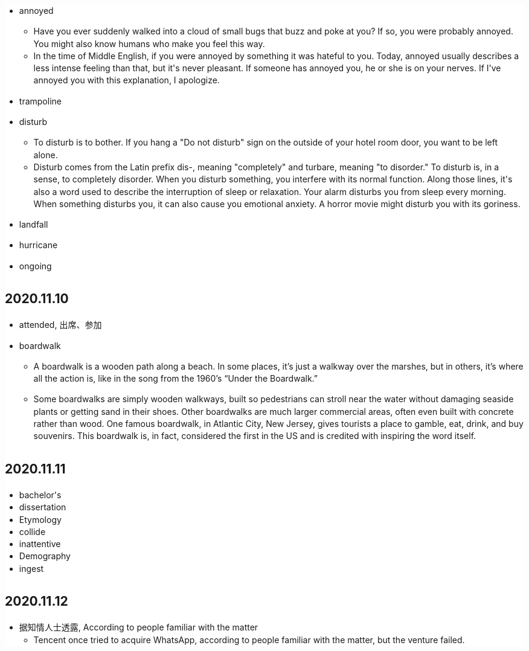 * annoyed
  * Have you ever suddenly walked into a cloud of small bugs that buzz and poke at you? If so, you were probably annoyed. You might also know humans who make you feel this way.
  * In the time of Middle English, if you were annoyed by something it was hateful to you. Today, annoyed usually describes a less intense feeling than that, but it's never pleasant. If someone has annoyed you, he or she is on your nerves. If I've annoyed you with this explanation, I apologize.

* trampoline

* disturb
  * To disturb is to bother. If you hang a "Do not disturb" sign on the outside of your hotel room door, you want to be left alone.
  * Disturb comes from the Latin prefix dis-, meaning "completely" and turbare, meaning "to disorder." To disturb is, in a sense, to completely disorder. When you disturb something, you interfere with its normal function. Along those lines, it's also a word used to describe the interruption of sleep or relaxation. Your alarm disturbs you from sleep every morning. When something disturbs you, it can also cause you emotional anxiety. A horror movie might disturb you with its goriness.

* landfall
* hurricane
* ongoing

## 2020.11.10

* attended, 出席、参加

* boardwalk
  
  * A boardwalk is a wooden path along a beach. In some places, it’s just a walkway over the marshes, but in others, it’s where all the action is, like in the song from the 1960’s “Under the Boardwalk.”
  
  * Some boardwalks are simply wooden walkways, built so pedestrians can stroll near the water without damaging seaside plants or getting sand in their shoes. Other boardwalks are much larger commercial areas, often even built with concrete rather than wood. One famous boardwalk, in Atlantic City, New Jersey, gives tourists a place to gamble, eat, drink, and buy souvenirs. This boardwalk is, in fact, considered the first in the US and is credited with inspiring the word itself.

## 2020.11.11

* bachelor's
* dissertation
* Etymology
* collide
* inattentive
* Demography
* ingest

## 2020.11.12

* 据知情人士透露, According to people familiar with the matter
  * Tencent once tried to acquire WhatsApp, according to people familiar with the matter, but the venture failed.
